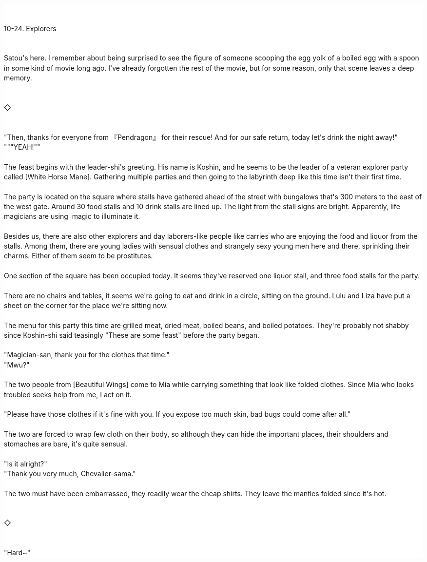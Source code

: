 <br/>
<br/>
10-24. Explorers<br/>
<br/>
 <br/>
Satou's here. I remember about being surprised to see the figure of someone scooping the egg yolk of a boiled egg with a spoon in some kind of movie long ago. I've already forgotten the rest of the movie, but for some reason, only that scene leaves a deep memory.<br/>
<br/>
<br/>
◇<br/>
<br/>
<br/>
"Then, thanks for everyone from 『Pendragon』 for their rescue! And for our safe return, today let's drink the night away!"<br/>
"""YEAH!""<br/>
<br/>
The feast begins with the leader-shi's greeting. His name is Koshin, and he seems to be the leader of a veteran explorer party called [White Horse Mane]. Gathering multiple parties and then going to the labyrinth deep like this time isn't their first time.<br/>
<br/>
The party is located on the square where stalls have gathered ahead of the street with bungalows that's 300 meters to the east of the west gate. Around 30 food stalls and 10 drink stalls are lined up. The light from the stall signs are bright. Apparently, life magicians are using  magic to illuminate it.<br/>
<br/>
Besides us, there are also other explorers and day laborers-like people like carries who are enjoying the food and liquor from the stalls. Among them, there are young ladies with sensual clothes and strangely sexy young men here and there, sprinkling their charms. Either of them seem to be prostitutes.<br/>
<br/>
One section of the square has been occupied today. It seems they've reserved one liquor stall, and three food stalls for the party.<br/>
<br/>
There are no chairs and tables, it seems we're going to eat and drink in a circle, sitting on the ground. Lulu and Liza have put a sheet on the corner for the place we're sitting now.<br/>
<br/>
The menu for this party this time are grilled meat, dried meat, boiled beans, and boiled potatoes. They're probably not shabby since Koshin-shi said teasingly "These are some feast" before the party began.<br/>
<br/>
"Magician-san, thank you for the clothes that time."<br/>
"Mwu?"<br/>
<br/>
The two people from [Beautiful Wings] come to Mia while carrying something that look like folded clothes. Since Mia who looks troubled seeks help from me, I act on it.<br/>
<br/>
"Please have those clothes if it's fine with you. If you expose too much skin, bad bugs could come after all."<br/>
<br/>
The two are forced to wrap few cloth on their body, so although they can hide the important places, their shoulders and stomaches are bare, it's quite sensual.<br/>
<br/>
"Is it alright?"<br/>
"Thank you very much, Chevalier-sama."<br/>
<br/>
The two must have been embarrassed, they readily wear the cheap shirts. They leave the mantles folded since it's hot.<br/>
<br/>
<br/>
◇<br/>
<br/>
<br/>
"Hard~"<br/>